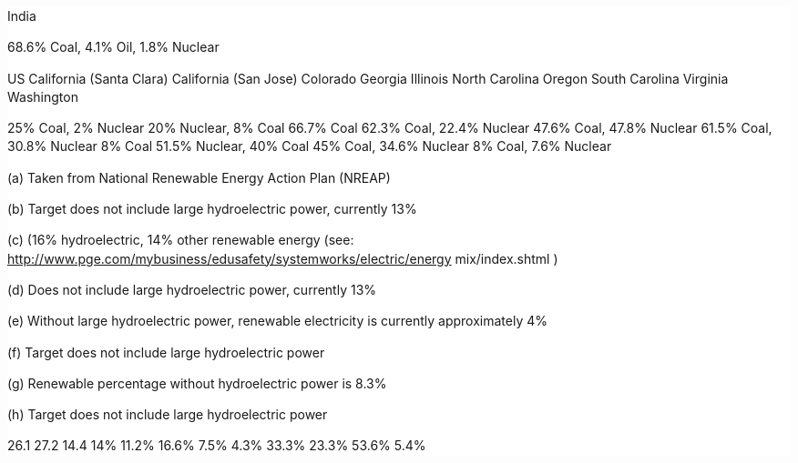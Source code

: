 India

68.6% Coal, 4.1% Oil, 1.8% Nuclear

US
California (Santa Clara)
California (San Jose)
Colorado
Georgia
Illinois
North Carolina
Oregon
South Carolina
Virginia
Washington

25% Coal, 2% Nuclear
20% Nuclear, 8% Coal
66.7% Coal
62.3% Coal, 22.4% Nuclear
47.6% Coal, 47.8% Nuclear
61.5% Coal, 30.8% Nuclear
8% Coal
51.5% Nuclear, 40% Coal
45% Coal, 34.6% Nuclear
8% Coal, 7.6% Nuclear

(a) Taken from National Renewable Energy Action Plan (NREAP)

(b) Target does not include large hydroelectric power, currently 13%

(c) (16% hydroelectric, 14% other renewable energy (see:
http://www.pge.com/mybusiness/edusafety/systemworks/electric/energy
mix/index.shtml )

(d) Does not include large hydroelectric power, currently 13%

(e) Without large hydroelectric power, renewable electricity is currently
approximately 4%

(f) Target does not include large hydroelectric power

(g) Renewable percentage without hydroelectric power is 8.3%

(h) Target does not include large hydroelectric power

26.1
27.2
14.4
14%
11.2%
16.6%
7.5%
4.3%
33.3%
23.3%
53.6%
5.4%
